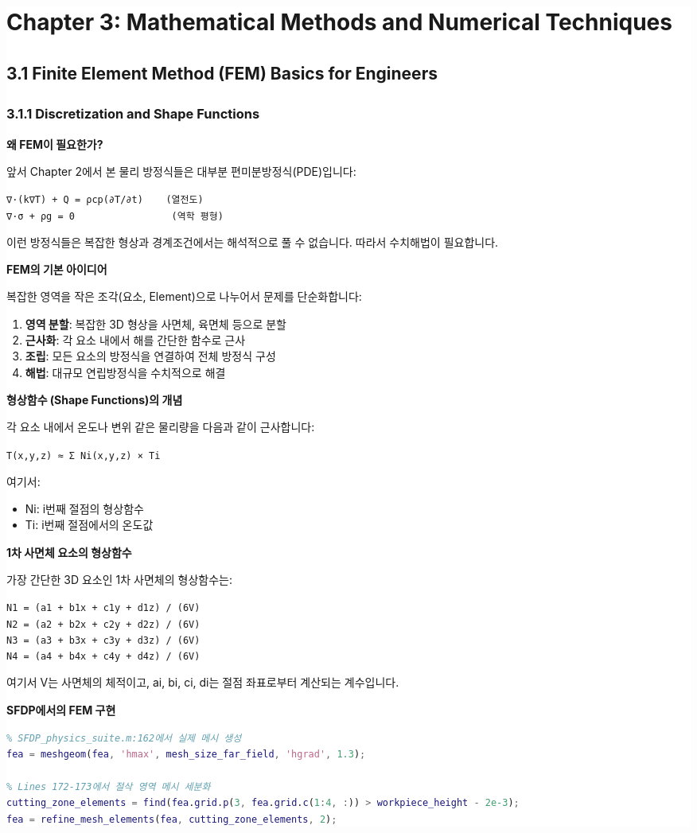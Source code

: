 # Chapter 3: Mathematical Methods and Numerical Techniques

## 3.1 Finite Element Method (FEM) Basics for Engineers

### 3.1.1 Discretization and Shape Functions

**왜 FEM이 필요한가?**

앞서 Chapter 2에서 본 물리 방정식들은 대부분 편미분방정식(PDE)입니다:

```
∇·(k∇T) + Q = ρcp(∂T/∂t)    (열전도)
∇·σ + ρg = 0                 (역학 평형)
```

이런 방정식들은 복잡한 형상과 경계조건에서는 해석적으로 풀 수 없습니다. 따라서 수치해법이 필요합니다.

**FEM의 기본 아이디어**

복잡한 영역을 작은 조각(요소, Element)으로 나누어서 문제를 단순화합니다:

1. **영역 분할**: 복잡한 3D 형상을 사면체, 육면체 등으로 분할
2. **근사화**: 각 요소 내에서 해를 간단한 함수로 근사
3. **조립**: 모든 요소의 방정식을 연결하여 전체 방정식 구성
4. **해법**: 대규모 연립방정식을 수치적으로 해결

**형상함수 (Shape Functions)의 개념**

각 요소 내에서 온도나 변위 같은 물리량을 다음과 같이 근사합니다:

```
T(x,y,z) ≈ Σ Ni(x,y,z) × Ti
```

여기서:
- Ni: i번째 절점의 형상함수
- Ti: i번째 절점에서의 온도값

**1차 사면체 요소의 형상함수**

가장 간단한 3D 요소인 1차 사면체의 형상함수는:

```
N1 = (a1 + b1x + c1y + d1z) / (6V)
N2 = (a2 + b2x + c2y + d2z) / (6V)
N3 = (a3 + b3x + c3y + d3z) / (6V)
N4 = (a4 + b4x + c4y + d4z) / (6V)
```

여기서 V는 사면체의 체적이고, ai, bi, ci, di는 절점 좌표로부터 계산되는 계수입니다.

**SFDP에서의 FEM 구현**

```matlab
% SFDP_physics_suite.m:162에서 실제 메시 생성
fea = meshgeom(fea, 'hmax', mesh_size_far_field, 'hgrad', 1.3);

% Lines 172-173에서 절삭 영역 메시 세분화
cutting_zone_elements = find(fea.grid.p(3, fea.grid.c(1:4, :)) > workpiece_height - 2e-3);
fea = refine_mesh_elements(fea, cutting_zone_elements, 2);
```
